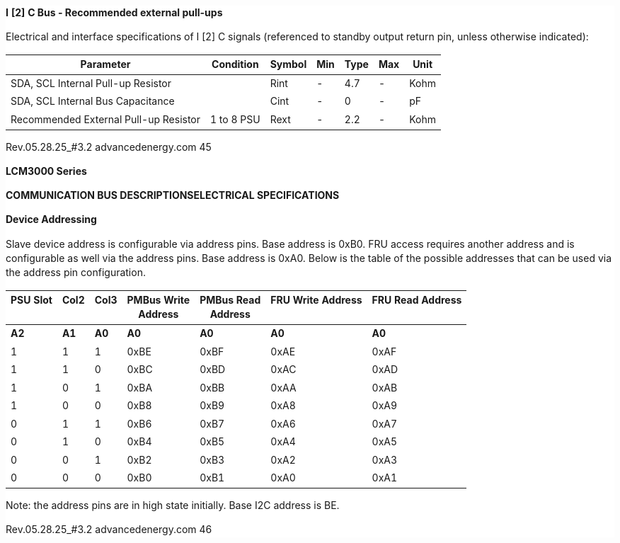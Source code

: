 **I** **[2]** **C Bus - Recommended external pull-ups**





Electrical and interface specifications of I [2] C signals (referenced to standby output return pin, unless otherwise indicated):

|Parameter|Condition|Symbol|Min|Type|Max|Unit|
|---|---|---|---|---|---|---|
|SDA, SCL Internal Pull-up Resistor||Rint|-|4.7|-|Kohm|
|SDA, SCL Internal Bus Capacitance||Cint|-|0|-|pF|
|Recommended External Pull-up Resistor|1 to 8 PSU|Rext|-|2.2|-|Kohm|



Rev.05.28.25_#3.2 advancedenergy.com 45


**LCM3000 Series**


**COMMUNICATION BUS DESCRIPTIONSELECTRICAL SPECIFICATIONS**


**Device Addressing**


Slave device address is configurable via address pins. Base address is 0xB0. FRU access requires another address and is
configurable as well via the address pins. Base address is 0xA0. Below is the table of the possible addresses that can be used via
the address pin configuration.

|PSU Slot|Col2|Col3|PMBus Write<br>Address|PMBus Read<br>Address|FRU Write Address|FRU Read Address|
|---|---|---|---|---|---|---|
|**A2**|**A1**|**A0**|**A0**|**A0**|**A0**|**A0**|
|1|1|1|0xBE|0xBF|0xAE|0xAF|
|1|1|0|0xBC|0xBD|0xAC|0xAD|
|1|0|1|0xBA|0xBB|0xAA|0xAB|
|1|0|0|0xB8|0xB9|0xA8|0xA9|
|0|1|1|0xB6|0xB7|0xA6|0xA7|
|0|1|0|0xB4|0xB5|0xA4|0xA5|
|0|0|1|0xB2|0xB3|0xA2|0xA3|
|0|0|0|0xB0|0xB1|0xA0|0xA1|



Note: the address pins are in high state initially. Base I2C address is BE.


Rev.05.28.25_#3.2 advancedenergy.com 46
